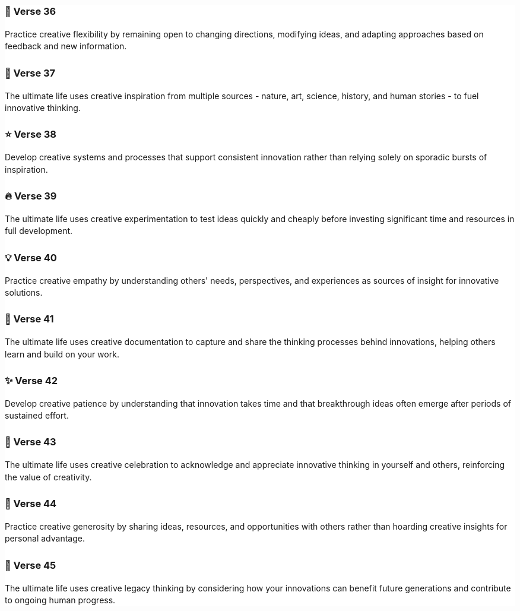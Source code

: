 <div class="verse">
<h3><span class="verse-number">🔮 Verse 36</span></h3>
<p>Practice creative flexibility by remaining open to changing directions, modifying ideas, and adapting approaches based on feedback and new information.</p>
</div>

<div class="verse">
<h3><span class="verse-number">🌈 Verse 37</span></h3>
<p>The ultimate life uses creative inspiration from multiple sources - nature, art, science, history, and human stories - to fuel innovative thinking.</p>
</div>

<div class="verse">
<h3><span class="verse-number">⭐ Verse 38</span></h3>
<p>Develop creative systems and processes that support consistent innovation rather than relying solely on sporadic bursts of inspiration.</p>
</div>

<div class="verse">
<h3><span class="verse-number">🔥 Verse 39</span></h3>
<p>The ultimate life uses creative experimentation to test ideas quickly and cheaply before investing significant time and resources in full development.</p>
</div>

<div class="verse">
<h3><span class="verse-number">💡 Verse 40</span></h3>
<p>Practice creative empathy by understanding others' needs, perspectives, and experiences as sources of insight for innovative solutions.</p>
</div>

<div class="verse">
<h3><span class="verse-number">💫 Verse 41</span></h3>
<p>The ultimate life uses creative documentation to capture and share the thinking processes behind innovations, helping others learn and build on your work.</p>
</div>

<div class="verse">
<h3><span class="verse-number">✨ Verse 42</span></h3>
<p>Develop creative patience by understanding that innovation takes time and that breakthrough ideas often emerge after periods of sustained effort.</p>
</div>

<div class="verse">
<h3><span class="verse-number">🌟 Verse 43</span></h3>
<p>The ultimate life uses creative celebration to acknowledge and appreciate innovative thinking in yourself and others, reinforcing the value of creativity.</p>
</div>

<div class="verse">
<h3><span class="verse-number">🎯 Verse 44</span></h3>
<p>Practice creative generosity by sharing ideas, resources, and opportunities with others rather than hoarding creative insights for personal advantage.</p>
</div>

<div class="verse">
<h3><span class="verse-number">💎 Verse 45</span></h3>
<p>The ultimate life uses creative legacy thinking by considering how your innovations can benefit future generations and contribute to ongoing human progress.</p>
</div>

